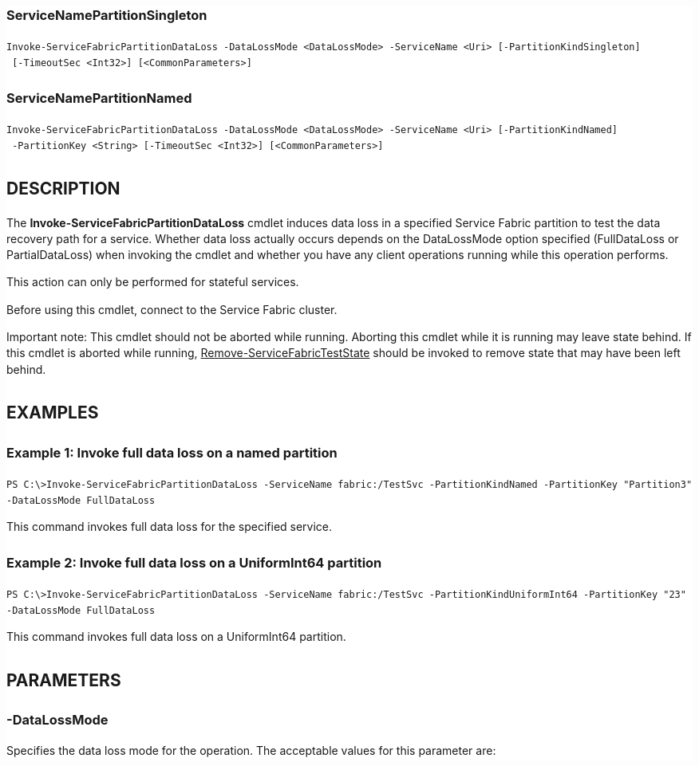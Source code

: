 ### ServiceNamePartitionSingleton
```
Invoke-ServiceFabricPartitionDataLoss -DataLossMode <DataLossMode> -ServiceName <Uri> [-PartitionKindSingleton]
 [-TimeoutSec <Int32>] [<CommonParameters>]
```

### ServiceNamePartitionNamed
```
Invoke-ServiceFabricPartitionDataLoss -DataLossMode <DataLossMode> -ServiceName <Uri> [-PartitionKindNamed]
 -PartitionKey <String> [-TimeoutSec <Int32>] [<CommonParameters>]
```

## DESCRIPTION
The **Invoke-ServiceFabricPartitionDataLoss** cmdlet induces data loss in a specified Service Fabric partition to test the data recovery path for a service.
Whether data loss actually occurs depends on the DataLossMode option specified (FullDataLoss or PartialDataLoss) when invoking the cmdlet and whether you have any client operations running while this operation performs.

This action can only be performed for stateful services.

Before using this cmdlet, connect to the Service Fabric cluster.

Important note: This cmdlet should not be aborted while running.
Aborting this cmdlet while it is running may leave state behind.
If this cmdlet is aborted while running, [Remove-ServiceFabricTestState](./Remove-ServiceFabricTestState.md) should be invoked to remove state that may have been left behind.

## EXAMPLES

### Example 1: Invoke full data loss on a named partition
```
PS C:\>Invoke-ServiceFabricPartitionDataLoss -ServiceName fabric:/TestSvc -PartitionKindNamed -PartitionKey "Partition3" -DataLossMode FullDataLoss
```

This command invokes full data loss for the specified service.

### Example 2: Invoke full data loss on a UniformInt64 partition
```
PS C:\>Invoke-ServiceFabricPartitionDataLoss -ServiceName fabric:/TestSvc -PartitionKindUniformInt64 -PartitionKey "23" -DataLossMode FullDataLoss
```

This command invokes full data loss on a UniformInt64 partition.

## PARAMETERS

### -DataLossMode
Specifies the data loss mode for the operation.
The acceptable values for this parameter are:
